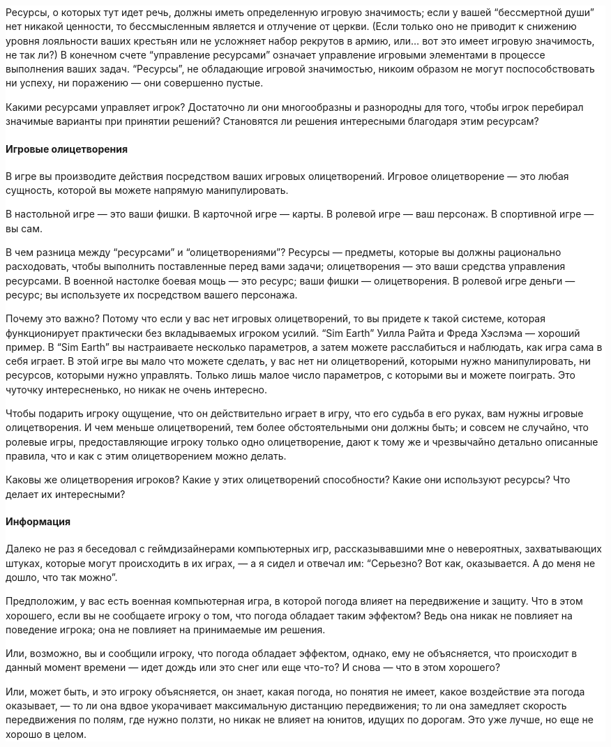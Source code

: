 Ресурсы, о которых тут идет речь, должны иметь определенную игровую значимость; если у вашей “бессмертной души” нет никакой ценности, то бессмысленным является и отлучение от церкви. (Если только оно не приводит к снижению уровня лояльности ваших крестьян или не усложняет набор рекрутов в армию, или… вот это имеет игровую значимость, не так ли?) В конечном счете “управление ресурсами” означает управление игровыми элементами в процессе выполнения ваших задач. “Ресурсы”, не обладающие игровой значимостью, никоим образом не могут поспособствовать ни успеху, ни поражению — они совершенно пустые.

Какими ресурсами управляет игрок? Достаточно ли они многообразны и разнородны для того, чтобы игрок перебирал значимые варианты при принятии решений? Становятся ли решения интересными благодаря этим ресурсам?

#### Игровые олицетворения

В игре вы производите действия посредством ваших игровых олицетворений. Игровое олицетворение — это любая сущность, которой вы можете напрямую манипулировать.

В настольной игре — это ваши фишки. В карточной игре — карты. В ролевой игре — ваш персонаж. В спортивной игре — вы сам.

В чем разница между “ресурсами” и “олицетворениями”? Ресурсы — предметы, которые вы должны рационально расходовать, чтобы выполнить поставленные перед вами задачи; олицетворения — это ваши средства управления ресурсами. В военной настолке боевая мощь — это ресурс; ваши фишки — олицетворения. В ролевой игре деньги — ресурс; вы используете их посредством вашего персонажа.

Почему это важно? Потому что если у вас нет игровых олицетворений, то вы придете к такой системе, которая функционирует практически без вкладываемых игроком усилий. “Sim Earth” Уилла Райта и Фреда Хэслэма — хороший пример. В “Sim Earth” вы настраиваете несколько параметров, а затем можете расслабиться и наблюдать, как игра сама в себя играет. В этой игре вы мало что можете сделать, у вас нет ни олицетворений, которыми нужно манипулировать, ни ресурсов, которыми нужно управлять. Только лишь малое число параметров, с которыми вы и можете поиграть. Это чуточку интересненько, но никак не очень интересно.

Чтобы подарить игроку ощущение, что он действительно играет в игру, что его судьба в его руках, вам нужны игровые олицетворения. И чем меньше олицетворений, тем более обстоятельными они должны быть; и совсем не случайно, что ролевые игры, предоставляющие игроку только одно олицетворение, дают к тому же и чрезвычайно детально описанные правила, что и как с этим олицетворением можно делать.

Каковы же олицетворения игроков? Какие у этих олицетворений способности? Какие они используют ресурсы? Что делает их интересными?

#### Информация

Далеко не раз я беседовал с геймдизайнерами компьютерных игр, рассказывавшими мне о невероятных, захватывающих штуках, которые могут происходить в их играх, — а я сидел и отвечал им: “Серьезно? Вот как, оказывается. А до меня не дошло, что так можно”.

Предположим, у вас есть военная компьютерная игра, в которой погода влияет на передвижение и защиту. Что в этом хорошего, если вы не сообщаете игроку о том, что погода обладает таким эффектом? Ведь она никак не повлияет на поведение игрока; она не повлияет на принимаемые им решения.

Или, возможно, вы и сообщили игроку, что погода обладает эффектом, однако, ему не объясняется, что происходит в данный момент времени — идет дождь или это снег или еще что-то? И снова — что в этом хорошего?

Или, может быть, и это игроку объясняется, он знает, какая погода, но понятия не имеет, какое воздействие эта погода оказывает, — то ли она вдвое укорачивает максимальную дистанцию передвижения; то ли она замедляет скорость передвижения по полям, где нужно ползти, но никак не влияет на юнитов, идущих по дорогам. Это уже лучше, но еще не хорошо в целом.
